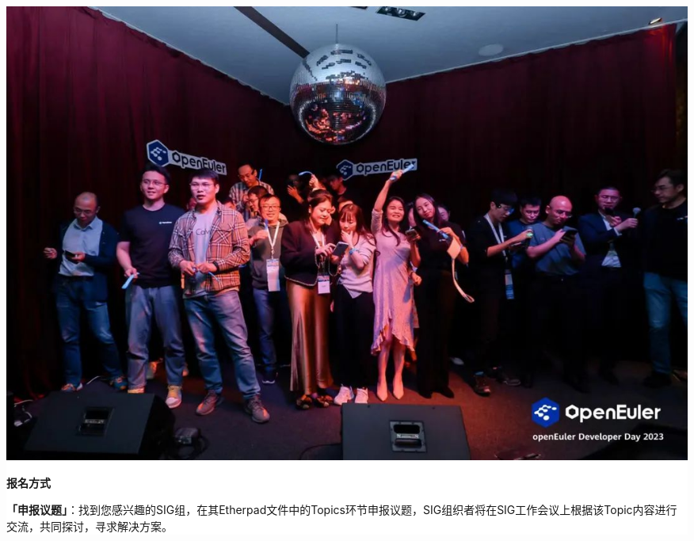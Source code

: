 <img src="./media/image4.jpeg" width="1000" >

**报名方式**

**「申报议题」**：找到您感兴趣的SIG组，在其Etherpad文件中的Topics环节申报议题，SIG组织者将在SIG工作会议上根据该Topic内容进行交流，共同探讨，寻求解决方案。

